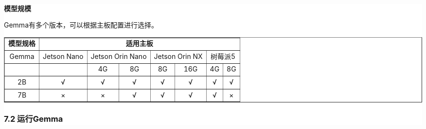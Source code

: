 **模型规模**

Gemma有多个版本，可以根据主板配置进行选择。

<table class="docutils" border="1">
<tbody>
<tr>
<td style="text-align: center;"><strong>模型规格</strong></td>
<td style="text-align: center;" colspan="7"><strong>适用主板</strong></td>
</tr>
<tr>
<td style="text-align: center;">Gemma</td>
<td style="text-align: center;">Jetson Nano</td>
<td style="text-align: center;" colspan="2">Jetson Orin Nano</td>
<td style="text-align: center;" colspan="2">Jetson Orin NX</td>
<td style="text-align: center;" colspan="2">树莓派5</td>
</tr>
<tr>
<td style="text-align: center;"></td>
<td style="text-align: center;"></td>
<td style="text-align: center;">4G</td>
<td style="text-align: center;">8G</td>
<td style="text-align: center;">8G</td>
<td style="text-align: center;">16G</td>
<td style="text-align: center;">4G</td>
<td style="text-align: center;">8G</td>
</tr>
<tr>
<td style="text-align: center;">2B</td>
<td style="text-align: center;">√</td>
<td style="text-align: center;">√</td>
<td style="text-align: center;">√</td>
<td style="text-align: center;">√</td>
<td style="text-align: center;">√</td>
<td style="text-align: center;">√</td>
<td style="text-align: center;">√</td>
</tr>
<tr>
<td style="text-align: center;">7B</td>
<td style="text-align: center;">×</td>
<td style="text-align: center;">×</td>
<td style="text-align: center;">√</td>
<td style="text-align: center;">√</td>
<td style="text-align: center;">√</td>
<td style="text-align: center;">√</td>
<td style="text-align: center;">×</td>
</tr>
</tbody>
</table>

### 7.2 运行Gemma
